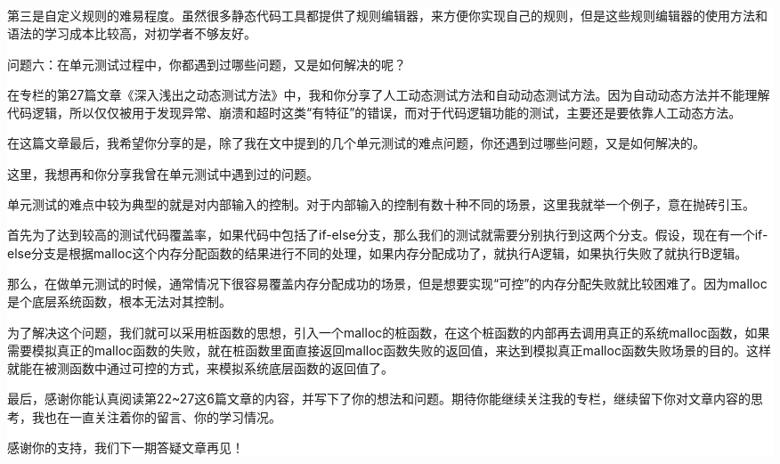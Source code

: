 第三是自定义规则的难易程度。虽然很多静态代码工具都提供了规则编辑器，来方便你实现自己的规则，但是这些规则编辑器的使用方法和语法的学习成本比较高，对初学者不够友好。

问题六：在单元测试过程中，你都遇到过哪些问题，又是如何解决的呢？

在专栏的第27篇文章《深入浅出之动态测试方法》中，我和你分享了人工动态测试方法和自动动态测试方法。因为自动动态方法并不能理解代码逻辑，所以仅仅被用于发现异常、崩溃和超时这类“有特征”的错误，而对于代码逻辑功能的测试，主要还是要依靠人工动态方法。

在这篇文章最后，我希望你分享的是，除了我在文中提到的几个单元测试的难点问题，你还遇到过哪些问题，又是如何解决的。

这里，我想再和你分享我曾在单元测试中遇到过的问题。

单元测试的难点中较为典型的就是对内部输入的控制。对于内部输入的控制有数十种不同的场景，这里我就举一个例子，意在抛砖引玉。

首先为了达到较高的测试代码覆盖率，如果代码中包括了if-else分支，那么我们的测试就需要分别执行到这两个分支。假设，现在有一个if-else分支是根据malloc这个内存分配函数的结果进行不同的处理，如果内存分配成功了，就执行A逻辑，如果执行失败了就执行B逻辑。

那么，在做单元测试的时候，通常情况下很容易覆盖内存分配成功的场景，但是想要实现“可控”的内存分配失败就比较困难了。因为malloc是个底层系统函数，根本无法对其控制。

为了解决这个问题，我们就可以采用桩函数的思想，引入一个malloc的桩函数，在这个桩函数的内部再去调用真正的系统malloc函数，如果需要模拟真正的malloc函数的失败，就在桩函数里面直接返回malloc函数失败的返回值，来达到模拟真正malloc函数失败场景的目的。这样就能在被测函数中通过可控的方式，来模拟系统底层函数的返回值了。

最后，感谢你能认真阅读第22~27这6篇文章的内容，并写下了你的想法和问题。期待你能继续关注我的专栏，继续留下你对文章内容的思考，我也在一直关注着你的留言、你的学习情况。

感谢你的支持，我们下一期答疑文章再见！

                        
                        
                            